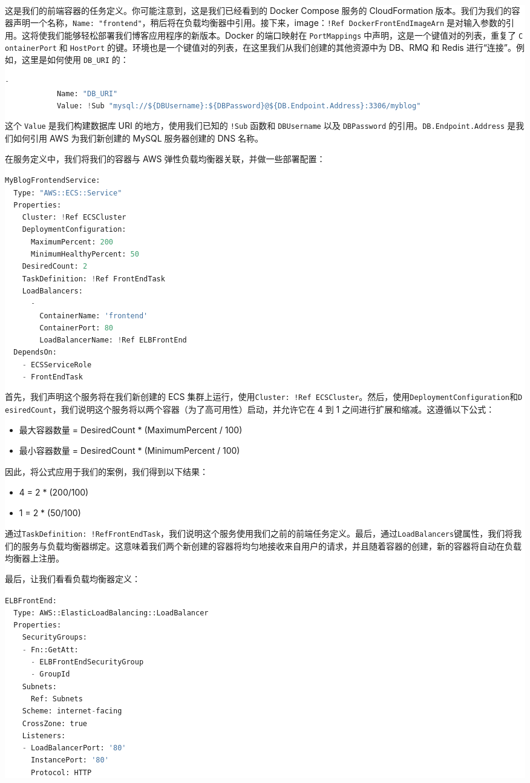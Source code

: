 这是我们的前端容器的任务定义。你可能注意到，这是我们已经看到的 Docker Compose 服务的 CloudFormation 版本。我们为我们的容器声明一个名称，`Name: "frontend"`，稍后将在负载均衡器中引用。接下来，image：`!Ref DockerFrontEndImageArn` 是对输入参数的引用。这将使我们能够轻松部署我们博客应用程序的新版本。Docker 的端口映射在 `PortMappings` 中声明，这是一个键值对的列表，重复了 `ContainerPort` 和 `HostPort` 的键。环境也是一个键值对的列表，在这里我们从我们创建的其他资源中为 DB、RMQ 和 Redis 进行“连接”。例如，这里是如何使用 `DB_URI` 的：

```py
-
            Name: "DB_URI"
            Value: !Sub "mysql://${DBUsername}:${DBPassword}@${DB.Endpoint.Address}:3306/myblog"
```

这个 `Value` 是我们构建数据库 URI 的地方，使用我们已知的 `!Sub` 函数和 `DBUsername` 以及 `DBPassword` 的引用。`DB.Endpoint.Address` 是我们如何引用 AWS 为我们新创建的 MySQL 服务器创建的 DNS 名称。

在服务定义中，我们将我们的容器与 AWS 弹性负载均衡器关联，并做一些部署配置：

```py
MyBlogFrontendService:
  Type: "AWS::ECS::Service"
  Properties:
    Cluster: !Ref ECSCluster
    DeploymentConfiguration:
      MaximumPercent: 200
      MinimumHealthyPercent: 50
    DesiredCount: 2
    TaskDefinition: !Ref FrontEndTask
    LoadBalancers:
      -
        ContainerName: 'frontend'
        ContainerPort: 80
        LoadBalancerName: !Ref ELBFrontEnd
  DependsOn:
    - ECSServiceRole
    - FrontEndTask
```

首先，我们声明这个服务将在我们新创建的 ECS 集群上运行，使用`Cluster: !Ref ECSCluster`。然后，使用`DeploymentConfiguration`和`DesiredCount`，我们说明这个服务将以两个容器（为了高可用性）启动，并允许它在 4 到 1 之间进行扩展和缩减。这遵循以下公式：

+   最大容器数量 = DesiredCount * (MaximumPercent / 100)

+   最小容器数量 = DesiredCount * (MinimumPercent / 100)

因此，将公式应用于我们的案例，我们得到以下结果：

+   4 = 2 * (200/100)

+   1 = 2 * (50/100)

通过`TaskDefinition: !RefFrontEndTask`，我们说明这个服务使用我们之前的前端任务定义。最后，通过`LoadBalancers`键属性，我们将我们的服务与负载均衡器绑定。这意味着我们两个新创建的容器将均匀地接收来自用户的请求，并且随着容器的创建，新的容器将自动在负载均衡器上注册。

最后，让我们看看负载均衡器定义：

```py
ELBFrontEnd:
  Type: AWS::ElasticLoadBalancing::LoadBalancer
  Properties:
    SecurityGroups:
    - Fn::GetAtt:
      - ELBFrontEndSecurityGroup
      - GroupId
    Subnets:
      Ref: Subnets
    Scheme: internet-facing
    CrossZone: true
    Listeners:
    - LoadBalancerPort: '80'
      InstancePort: '80'
      Protocol: HTTP
```